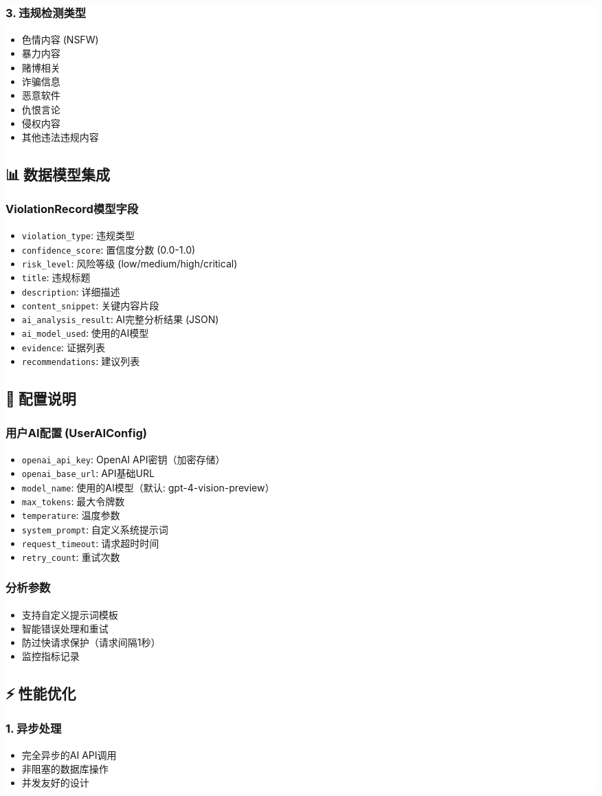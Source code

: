 ### 3. 违规检测类型
- 色情内容 (NSFW)
- 暴力内容
- 赌博相关
- 诈骗信息
- 恶意软件
- 仇恨言论
- 侵权内容
- 其他违法违规内容

## 📊 数据模型集成

### ViolationRecord模型字段
- `violation_type`: 违规类型
- `confidence_score`: 置信度分数 (0.0-1.0)
- `risk_level`: 风险等级 (low/medium/high/critical)
- `title`: 违规标题
- `description`: 详细描述
- `content_snippet`: 关键内容片段
- `ai_analysis_result`: AI完整分析结果 (JSON)
- `ai_model_used`: 使用的AI模型
- `evidence`: 证据列表
- `recommendations`: 建议列表

## 🔧 配置说明

### 用户AI配置 (UserAIConfig)
- `openai_api_key`: OpenAI API密钥（加密存储）
- `openai_base_url`: API基础URL
- `model_name`: 使用的AI模型（默认: gpt-4-vision-preview）
- `max_tokens`: 最大令牌数
- `temperature`: 温度参数
- `system_prompt`: 自定义系统提示词
- `request_timeout`: 请求超时时间
- `retry_count`: 重试次数

### 分析参数
- 支持自定义提示词模板
- 智能错误处理和重试
- 防过快请求保护（请求间隔1秒）
- 监控指标记录

## ⚡ 性能优化

### 1. 异步处理
- 完全异步的AI API调用
- 非阻塞的数据库操作
- 并发友好的设计
